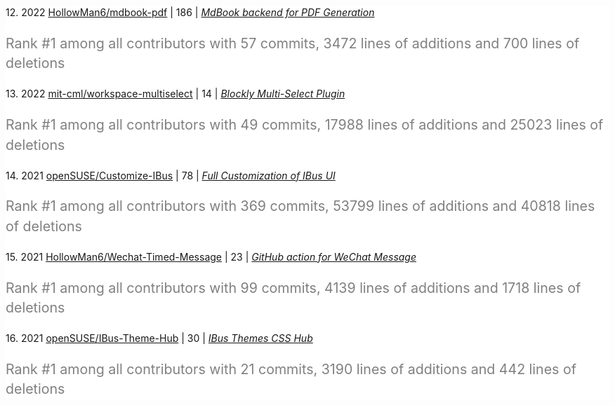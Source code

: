   </td>
</tr>
<tr>
  <td align='right' style='padding-right:0;padding-left:0;'>12.</td>
  <td>
    <span class='cvdate'>2022</span>
    <a href="https://github.com/HollowMan6/mdbook-pdf" target="_blank">HollowMan6/mdbook-pdf</a> |
    <i class="fa fas fa-star"></i> 186 |
    <em><a href="https://hollowmansblog.wordpress.com/2022/01/30/mdbook-pdf-a-mdbook-backend-for-generating-pdf-files/" target="_blank">MdBook backend for PDF Generation</a></em>
    <br><p style="color:grey;font-size:1.4rem">Rank #1 among all contributors with 57 commits, 3472 lines of additions and 700 lines of deletions</p>
  </td>
</tr>
<tr>
  <td align='right' style='padding-right:0;padding-left:0;'>13.</td>
  <td>
    <span class='cvdate'>2022</span>
    <a href="https://github.com/mit-cml/workspace-multiselect" target="_blank">mit-cml/workspace-multiselect</a> |
    <i class="fa fas fa-star"></i> 14 |
    <em><a href="https://hollowmansblog.wordpress.com/2022/08/13/my-google-summer-of-code-2022-google-blockly-workspace-multiselect-plugin/" target="_blank">Blockly Multi-Select Plugin</a></em>
    <br><p style="color:grey;font-size:1.4rem">Rank #1 among all contributors with 49 commits, 17988 lines of additions and 25023 lines of deletions</p>
  </td>
</tr>
<tr>
  <td align='right' style='padding-right:0;padding-left:0;'>14.</td>
  <td>
    <span class='cvdate'>2021</span>
    <a href="https://github.com/openSUSE/Customize-IBus" target="_blank">openSUSE/Customize-IBus</a> |
    <i class="fa fas fa-star"></i> 78 |
    <em><a href="https://news.opensuse.org/2021/07/05/gsoc-2021-ibus-customize/" target="_blank">Full Customization of IBus UI</a></em>
    <br><p style="color:grey;font-size:1.4rem">Rank #1 among all contributors with 369 commits, 53799 lines of additions and 40818 lines of deletions</p>
  </td>
</tr>
<tr>
  <td align='right' style='padding-right:0;padding-left:0;'>15.</td>
  <td>
    <span class='cvdate'>2021</span>
    <a href="https://github.com/HollowMan6/Wechat-Timed-Message" target="_blank">HollowMan6/Wechat-Timed-Message</a> |
    <i class="fa fas fa-star"></i> 23 |
    <em><a href="https://dev.to/hollowman6/github-issues-to-wechat-4klk" target="_blank">GitHub action for WeChat Message</a></em>
    <br><p style="color:grey;font-size:1.4rem">Rank #1 among all contributors with 99 commits, 4139 lines of additions and 1718 lines of deletions</p>
  </td>
</tr>
<tr>
  <td align='right' style='padding-right:0;padding-left:0;'>16.</td>
  <td>
    <span class='cvdate'>2021</span>
    <a href="https://github.com/openSUSE/IBus-Theme-Hub" target="_blank">openSUSE/IBus-Theme-Hub</a> |
    <i class="fa fas fa-star"></i> 30 |
    <em><a href="https://news.opensuse.org/2021/07/05/gsoc-2021-ibus-customize/" target="_blank">IBus Themes CSS Hub</a></em>
    <br><p style="color:grey;font-size:1.4rem">Rank #1 among all contributors with 21 commits, 3190 lines of additions and 442 lines of deletions</p>
  </td>
</tr>